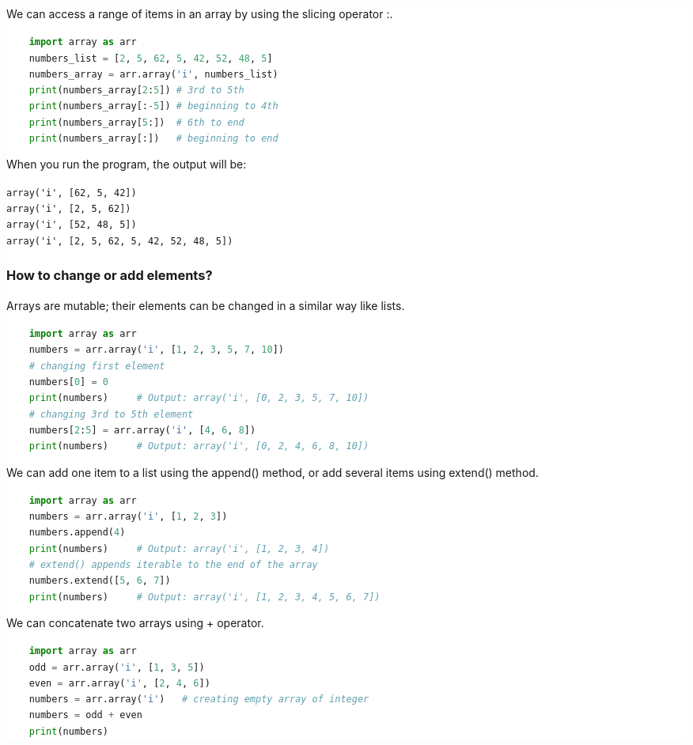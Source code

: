 We can access a range of items in an array by using the slicing operator :.

```py
    import array as arr
    numbers_list = [2, 5, 62, 5, 42, 52, 48, 5]
    numbers_array = arr.array('i', numbers_list)
    print(numbers_array[2:5]) # 3rd to 5th
    print(numbers_array[:-5]) # beginning to 4th
    print(numbers_array[5:])  # 6th to end
    print(numbers_array[:])   # beginning to end
```

When you run the program, the output will be:

```txt
array('i', [62, 5, 42])
array('i', [2, 5, 62])
array('i', [52, 48, 5])
array('i', [2, 5, 62, 5, 42, 52, 48, 5])
```

### How to change or add elements?

Arrays are mutable; their elements can be changed in a similar way like lists.

```py
    import array as arr
    numbers = arr.array('i', [1, 2, 3, 5, 7, 10])
    # changing first element
    numbers[0] = 0    
    print(numbers)     # Output: array('i', [0, 2, 3, 5, 7, 10])
    # changing 3rd to 5th element
    numbers[2:5] = arr.array('i', [4, 6, 8])   
    print(numbers)     # Output: array('i', [0, 2, 4, 6, 8, 10])
```

We can add one item to a list using the append() method, or add several items using extend() method.

```py
    import array as arr
    numbers = arr.array('i', [1, 2, 3])
    numbers.append(4)
    print(numbers)     # Output: array('i', [1, 2, 3, 4])
    # extend() appends iterable to the end of the array
    numbers.extend([5, 6, 7]) 
    print(numbers)     # Output: array('i', [1, 2, 3, 4, 5, 6, 7])
```

We can concatenate two arrays using + operator.

```py
    import array as arr
    odd = arr.array('i', [1, 3, 5])
    even = arr.array('i', [2, 4, 6])
    numbers = arr.array('i')   # creating empty array of integer
    numbers = odd + even
    print(numbers)    
```
